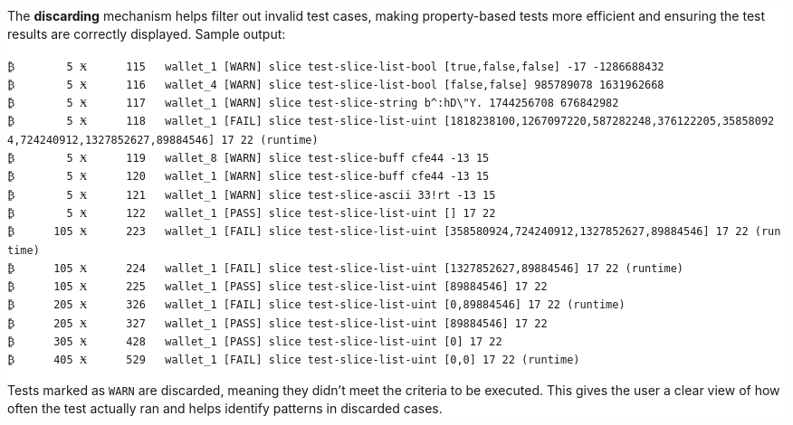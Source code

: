 The **discarding** mechanism helps filter out invalid test cases, making property-based tests more efficient and ensuring the test results are correctly displayed. Sample output:

```
₿        5 Ӿ      115   wallet_1 [WARN] slice test-slice-list-bool [true,false,false] -17 -1286688432
₿        5 Ӿ      116   wallet_4 [WARN] slice test-slice-list-bool [false,false] 985789078 1631962668
₿        5 Ӿ      117   wallet_1 [WARN] slice test-slice-string b^:hD\"Y. 1744256708 676842982
₿        5 Ӿ      118   wallet_1 [FAIL] slice test-slice-list-uint [1818238100,1267097220,587282248,376122205,358580924,724240912,1327852627,89884546] 17 22 (runtime)
₿        5 Ӿ      119   wallet_8 [WARN] slice test-slice-buff cfe44 -13 15
₿        5 Ӿ      120   wallet_1 [WARN] slice test-slice-buff cfe44 -13 15
₿        5 Ӿ      121   wallet_1 [WARN] slice test-slice-ascii 33!rt -13 15
₿        5 Ӿ      122   wallet_1 [PASS] slice test-slice-list-uint [] 17 22
₿      105 Ӿ      223   wallet_1 [FAIL] slice test-slice-list-uint [358580924,724240912,1327852627,89884546] 17 22 (runtime)
₿      105 Ӿ      224   wallet_1 [FAIL] slice test-slice-list-uint [1327852627,89884546] 17 22 (runtime)
₿      105 Ӿ      225   wallet_1 [PASS] slice test-slice-list-uint [89884546] 17 22
₿      205 Ӿ      326   wallet_1 [FAIL] slice test-slice-list-uint [0,89884546] 17 22 (runtime)
₿      205 Ӿ      327   wallet_1 [PASS] slice test-slice-list-uint [89884546] 17 22
₿      305 Ӿ      428   wallet_1 [PASS] slice test-slice-list-uint [0] 17 22
₿      405 Ӿ      529   wallet_1 [FAIL] slice test-slice-list-uint [0,0] 17 22 (runtime)
```

Tests marked as `WARN` are discarded, meaning they didn’t meet the criteria to be executed. This gives the user a clear view of how often the test actually ran and helps identify patterns in discarded cases.
